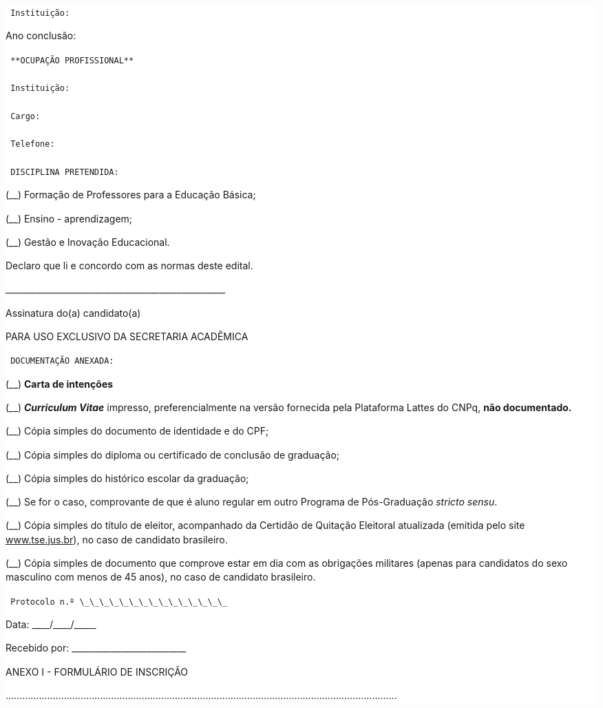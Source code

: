      Instituição:

   Ano conclusão:

     **OCUPAÇÃO PROFISSIONAL**

     Instituição:

     Cargo:

     Telefone:

     DISCIPLINA PRETENDIDA:

 (\_\_) Formação de Professores para a Educação Básica;

 (\_\_) Ensino - aprendizagem;

 (\_\_) Gestão e Inovação Educacional.

 Declaro que li e concordo com as normas deste edital.

 \_\_\_\_\_\_\_\_\_\_\_\_\_\_\_\_\_\_\_\_\_\_\_\_\_\_\_\_\_\_\_\_\_\_\_\_\_\_\_\_\_\_\_\_\_\_\_\_\_\_

 Assinatura do(a) candidato(a)

  

 PARA USO EXCLUSIVO DA SECRETARIA ACADÊMICA

     DOCUMENTAÇÃO ANEXADA:

  

 (\_\_) **Carta de intenções**

 (\_\_) ***Curriculum Vitae*** impresso, preferencialmente na versão fornecida pela Plataforma Lattes do CNPq, **não documentado.**

 (\_\_) Cópia simples do documento de identidade e do CPF;

 (\_\_) Cópia simples do diploma ou certificado de conclusão de graduação;

 (\_\_) Cópia simples do histórico escolar da graduação;

 (\_\_) Se for o caso, comprovante de que é aluno regular em outro Programa de Pós-Graduação *stricto sensu*.

 (\_\_) Cópia simples do título de eleitor, acompanhado da Certidão de Quitação Eleitoral atualizada (emitida pelo site www.tse.jus.br), no caso de candidato brasileiro.

 (\_\_) Cópia simples de documento que comprove estar em dia com as obrigações militares (apenas para candidatos do sexo masculino com menos de 45 anos), no caso de candidato brasileiro.

     Protocolo n.º \_\_\_\_\_\_\_\_\_\_\_\_\_\_\_

 Data: \_\_\_\_/\_\_\_\_/\_\_\_\_\_

 Recebido por: \_\_\_\_\_\_\_\_\_\_\_\_\_\_\_\_\_\_\_\_\_\_\_\_\_\_

 ANEXO I - FORMULÁRIO DE INSCRIÇÃO

 .............................................................................................................................................
